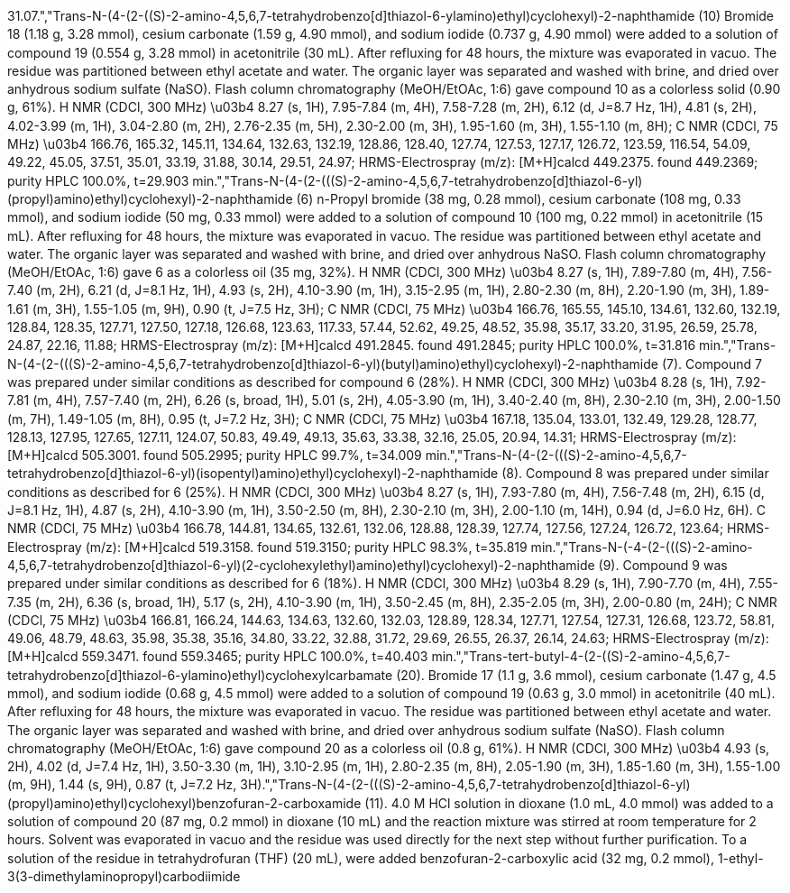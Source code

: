 31.07.","Trans-N-(4-(2-((S)-2-amino-4,5,6,7-tetrahydrobenzo[d]thiazol-6-ylamino)ethyl)cyclohexyl)-2-naphthamide (10) Bromide 18 (1.18 g, 3.28 mmol), cesium carbonate (1.59 g, 4.90 mmol), and sodium iodide (0.737 g, 4.90 mmol) were added to a solution of compound 19 (0.554 g, 3.28 mmol) in acetonitrile (30 mL). After refluxing for 48 hours, the mixture was evaporated in vacuo. The residue was partitioned between ethyl acetate and water. The organic layer was separated and washed with brine, and dried over anhydrous sodium sulfate (NaSO). Flash column chromatography (MeOH\/EtOAc, 1:6) gave compound 10 as a colorless solid (0.90 g, 61%). H NMR (CDCl, 300 MHz) \u03b4 8.27 (s, 1H), 7.95-7.84 (m, 4H), 7.58-7.28 (m, 2H), 6.12 (d, J=8.7 Hz, 1H), 4.81 (s, 2H), 4.02-3.99 (m, 1H), 3.04-2.80 (m, 2H), 2.76-2.35 (m, 5H), 2.30-2.00 (m, 3H), 1.95-1.60 (m, 3H), 1.55-1.10 (m, 8H); C NMR (CDCl, 75 MHz) \u03b4 166.76, 165.32, 145.11, 134.64, 132.63, 132.19, 128.86, 128.40, 127.74, 127.53, 127.17, 126.72, 123.59, 116.54, 54.09, 49.22, 45.05, 37.51, 35.01, 33.19, 31.88, 30.14, 29.51, 24.97; HRMS-Electrospray (m\/z): [M+H]calcd 449.2375. found 449.2369; purity HPLC 100.0%, t=29.903 min.","Trans-N-(4-(2-(((S)-2-amino-4,5,6,7-tetrahydrobenzo[d]thiazol-6-yl)(propyl)amino)ethyl)cyclohexyl)-2-naphthamide (6) n-Propyl bromide (38 mg, 0.28 mmol), cesium carbonate (108 mg, 0.33 mmol), and sodium iodide (50 mg, 0.33 mmol) were added to a solution of compound 10 (100 mg, 0.22 mmol) in acetonitrile (15 mL). After refluxing for 48 hours, the mixture was evaporated in vacuo. The residue was partitioned between ethyl acetate and water. The organic layer was separated and washed with brine, and dried over anhydrous NaSO. Flash column chromatography (MeOH\/EtOAc, 1:6) gave 6 as a colorless oil (35 mg, 32%). H NMR (CDCl, 300 MHz) \u03b4 8.27 (s, 1H), 7.89-7.80 (m, 4H), 7.56-7.40 (m, 2H), 6.21 (d, J=8.1 Hz, 1H), 4.93 (s, 2H), 4.10-3.90 (m, 1H), 3.15-2.95 (m, 1H), 2.80-2.30 (m, 8H), 2.20-1.90 (m, 3H), 1.89-1.61 (m, 3H), 1.55-1.05 (m, 9H), 0.90 (t, J=7.5 Hz, 3H); C NMR (CDCl, 75 MHz) \u03b4 166.76, 165.55, 145.10, 134.61, 132.60, 132.19, 128.84, 128.35, 127.71, 127.50, 127.18, 126.68, 123.63, 117.33, 57.44, 52.62, 49.25, 48.52, 35.98, 35.17, 33.20, 31.95, 26.59, 25.78, 24.87, 22.16, 11.88; HRMS-Electrospray (m\/z): [M+H]calcd 491.2845. found 491.2845; purity HPLC 100.0%, t=31.816 min.","Trans-N-(4-(2-(((S)-2-amino-4,5,6,7-tetrahydrobenzo[d]thiazol-6-yl)(butyl)amino)ethyl)cyclohexyl)-2-naphthamide (7). Compound 7 was prepared under similar conditions as described for compound 6 (28%). H NMR (CDCl, 300 MHz) \u03b4 8.28 (s, 1H), 7.92-7.81 (m, 4H), 7.57-7.40 (m, 2H), 6.26 (s, broad, 1H), 5.01 (s, 2H), 4.05-3.90 (m, 1H), 3.40-2.40 (m, 8H), 2.30-2.10 (m, 3H), 2.00-1.50 (m, 7H), 1.49-1.05 (m, 8H), 0.95 (t, J=7.2 Hz, 3H); C NMR (CDCl, 75 MHz) \u03b4 167.18, 135.04, 133.01, 132.49, 129.28, 128.77, 128.13, 127.95, 127.65, 127.11, 124.07, 50.83, 49.49, 49.13, 35.63, 33.38, 32.16, 25.05, 20.94, 14.31; HRMS-Electrospray (m\/z): [M+H]calcd 505.3001. found 505.2995; purity HPLC 99.7%, t=34.009 min.","Trans-N-(4-(2-(((S)-2-amino-4,5,6,7-tetrahydrobenzo[d]thiazol-6-yl)(isopentyl)amino)ethyl)cyclohexyl)-2-naphthamide (8). Compound 8 was prepared under similar conditions as described for 6 (25%). H NMR (CDCl, 300 MHz) \u03b4 8.27 (s, 1H), 7.93-7.80 (m, 4H), 7.56-7.48 (m, 2H), 6.15 (d, J=8.1 Hz, 1H), 4.87 (s, 2H), 4.10-3.90 (m, 1H), 3.50-2.50 (m, 8H), 2.30-2.10 (m, 3H), 2.00-1.10 (m, 14H), 0.94 (d, J=6.0 Hz, 6H). C NMR (CDCl, 75 MHz) \u03b4 166.78, 144.81, 134.65, 132.61, 132.06, 128.88, 128.39, 127.74, 127.56, 127.24, 126.72, 123.64; HRMS-Electrospray (m\/z): [M+H]calcd 519.3158. found 519.3150; purity HPLC 98.3%, t=35.819 min.","Trans-N-(-4-(2-(((S)-2-amino-4,5,6,7-tetrahydrobenzo[d]thiazol-6-yl)(2-cyclohexylethyl)amino)ethyl)cyclohexyl)-2-naphthamide (9). Compound 9 was prepared under similar conditions as described for 6 (18%). H NMR (CDCl, 300 MHz) \u03b4 8.29 (s, 1H), 7.90-7.70 (m, 4H), 7.55-7.35 (m, 2H), 6.36 (s, broad, 1H), 5.17 (s, 2H), 4.10-3.90 (m, 1H), 3.50-2.45 (m, 8H), 2.35-2.05 (m, 3H), 2.00-0.80 (m, 24H); C NMR (CDCl, 75 MHz) \u03b4 166.81, 166.24, 144.63, 134.63, 132.60, 132.03, 128.89, 128.34, 127.71, 127.54, 127.31, 126.68, 123.72, 58.81, 49.06, 48.79, 48.63, 35.98, 35.38, 35.16, 34.80, 33.22, 32.88, 31.72, 29.69, 26.55, 26.37, 26.14, 24.63; HRMS-Electrospray (m\/z): [M+H]calcd 559.3471. found 559.3465; purity HPLC 100.0%, t=40.403 min.","Trans-tert-butyl-4-(2-((S)-2-amino-4,5,6,7-tetrahydrobenzo[d]thiazol-6-ylamino)ethyl)cyclohexylcarbamate (20). Bromide 17 (1.1 g, 3.6 mmol), cesium carbonate (1.47 g, 4.5 mmol), and sodium iodide (0.68 g, 4.5 mmol) were added to a solution of compound 19 (0.63 g, 3.0 mmol) in acetonitrile (40 mL). After refluxing for 48 hours, the mixture was evaporated in vacuo. The residue was partitioned between ethyl acetate and water. The organic layer was separated and washed with brine, and dried over anhydrous sodium sulfate (NaSO). Flash column chromatography (MeOH\/EtOAc, 1:6) gave compound 20 as a colorless oil (0.8 g, 61%). H NMR (CDCl, 300 MHz) \u03b4 4.93 (s, 2H), 4.02 (d, J=7.4 Hz, 1H), 3.50-3.30 (m, 1H), 3.10-2.95 (m, 1H), 2.80-2.35 (m, 8H), 2.05-1.90 (m, 3H), 1.85-1.60 (m, 3H), 1.55-1.00 (m, 9H), 1.44 (s, 9H), 0.87 (t, J=7.2 Hz, 3H).","Trans-N-(4-(2-(((S)-2-amino-4,5,6,7-tetrahydrobenzo[d]thiazol-6-yl)(propyl)amino)ethyl)cyclohexyl)benzofuran-2-carboxamide (11). 4.0 M HCl solution in dioxane (1.0 mL, 4.0 mmol) was added to a solution of compound 20 (87 mg, 0.2 mmol) in dioxane (10 mL) and the reaction mixture was stirred at room temperature for 2 hours. Solvent was evaporated in vacuo and the residue was used directly for the next step without further purification. To a solution of the residue in tetrahydrofuran (THF) (20 mL), were added benzofuran-2-carboxylic acid (32 mg, 0.2 mmol), 1-ethyl-3(3-dimethylaminopropyl)carbodiimide